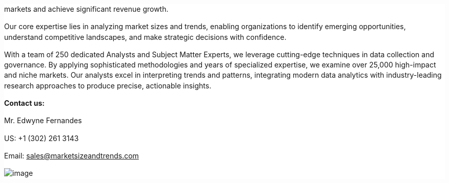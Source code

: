 markets and achieve significant revenue growth.</p><p>Our core expertise lies in analyzing market sizes and trends, enabling organizations to identify emerging opportunities, understand competitive landscapes, and make strategic decisions with confidence.</p><p>With a team of 250 dedicated Analysts and Subject Matter Experts, we leverage cutting-edge techniques in data collection and governance. By applying sophisticated methodologies and years of specialized expertise, we examine over 25,000 high-impact and niche markets. Our analysts excel in interpreting trends and patterns, integrating modern data analytics with industry-leading research approaches to produce precise, actionable insights.</p><p><strong>Contact us:</strong></p><p>Mr. Edwyne Fernandes</p><p>US: +1 (302) 261 3143</p><p>Email: <a href="mailto:sales@marketsizeandtrends.com">sales@marketsizeandtrends.com</a>&nbsp;</p>
![image](https://github.com/user-attachments/assets/25161cfd-0059-45c5-9fcf-a3ee17d11abb)
